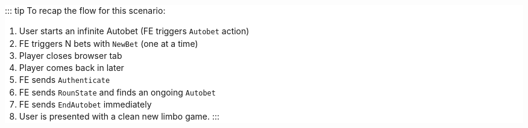 ::: tip To recap the flow for this scenario: 

1. User starts an infinite Autobet (FE triggers `Autobet` action)
2. FE triggers N bets with `NewBet` (one at a time)
3. Player closes browser tab
4. Player comes back in later
5. FE sends `Authenticate`
6. FE sends `RounState` and finds an ongoing `Autobet`
7. FE sends `EndAutobet` immediately
8. User is presented with a clean new limbo game.
:::